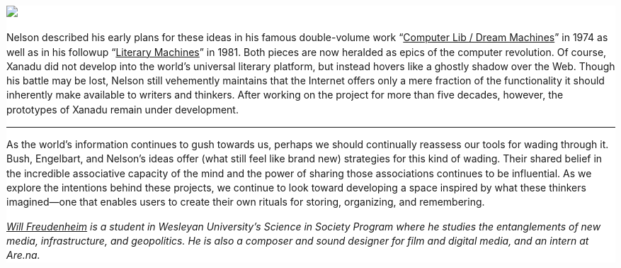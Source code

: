 ![](https://d2w9rnfcy7mm78.cloudfront.net/1831/original_096c350ca8fb1143f4f49f3f0e51f277.gif)

Nelson described his early plans for these ideas in his famous double-volume work “[Computer Lib / Dream Machines](https://www.are.na/dena-yago/computer-lib-dream-machines)” in 1974 as well as in his followup “[Literary Machines](http://www.tcnj.edu/~robertso/readings/nelson-literary-machines.pdf)” in 1981. Both pieces are now heralded as epics of the computer revolution. Of course, Xanadu did not develop into the world’s universal literary platform, but instead hovers like a ghostly shadow over the Web. Though his battle may be lost, Nelson still vehemently maintains that the Internet offers only a mere fraction of the functionality it should inherently make available to writers and thinkers. After working on the project for more than five decades, however, the prototypes of Xanadu remain under development. 

---

As the world’s information continues to gush towards us, perhaps we should continually reassess our tools for wading through it. Bush, Engelbart, and Nelson’s ideas offer (what still feel like brand new) strategies for this kind of wading. Their shared belief in the incredible associative capacity of the mind and the power of sharing those associations continues to be influential. As we explore the intentions behind these projects, we continue to look toward developing a space inspired by what these thinkers imagined—one that enables users to create their own rituals for storing, organizing, and remembering.

_[Will Freudenheim](https://www.are.na/will-freudenheim) is a student in Wesleyan University’s Science in Society Program where he studies the entanglements of new media, infrastructure, and geopolitics. He is also a composer and sound designer for film and digital media, and an intern at Are.na._



